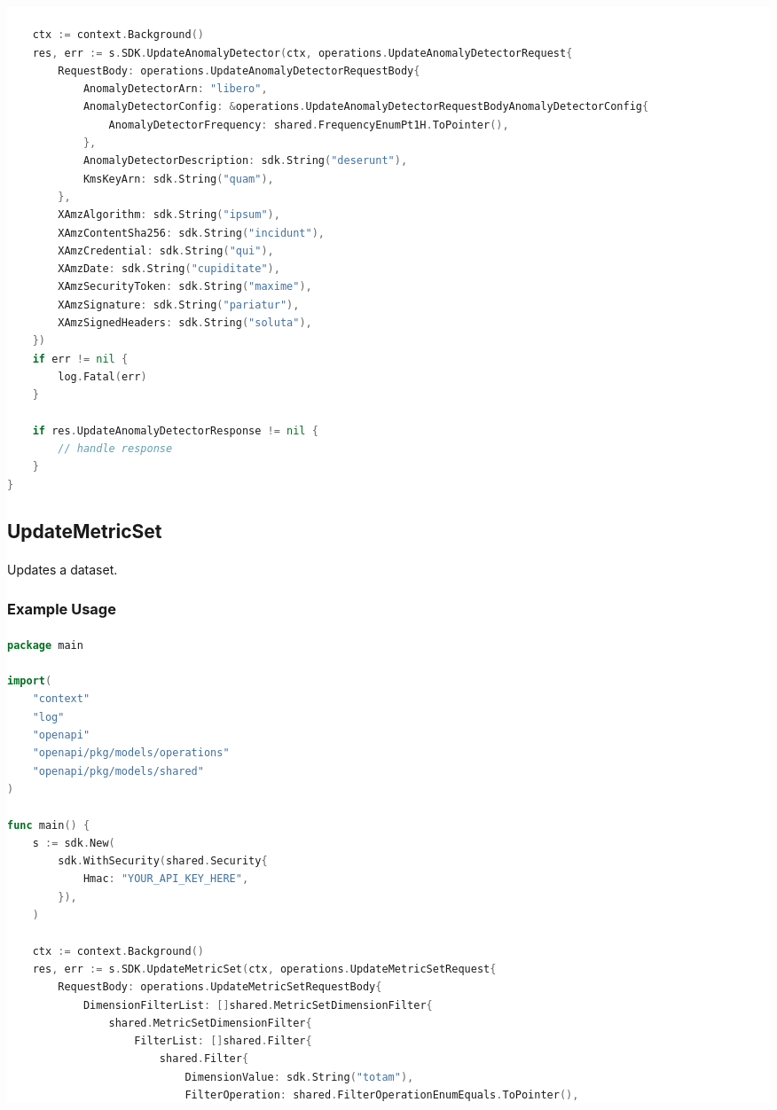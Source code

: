 ```go

    ctx := context.Background()
    res, err := s.SDK.UpdateAnomalyDetector(ctx, operations.UpdateAnomalyDetectorRequest{
        RequestBody: operations.UpdateAnomalyDetectorRequestBody{
            AnomalyDetectorArn: "libero",
            AnomalyDetectorConfig: &operations.UpdateAnomalyDetectorRequestBodyAnomalyDetectorConfig{
                AnomalyDetectorFrequency: shared.FrequencyEnumPt1H.ToPointer(),
            },
            AnomalyDetectorDescription: sdk.String("deserunt"),
            KmsKeyArn: sdk.String("quam"),
        },
        XAmzAlgorithm: sdk.String("ipsum"),
        XAmzContentSha256: sdk.String("incidunt"),
        XAmzCredential: sdk.String("qui"),
        XAmzDate: sdk.String("cupiditate"),
        XAmzSecurityToken: sdk.String("maxime"),
        XAmzSignature: sdk.String("pariatur"),
        XAmzSignedHeaders: sdk.String("soluta"),
    })
    if err != nil {
        log.Fatal(err)
    }

    if res.UpdateAnomalyDetectorResponse != nil {
        // handle response
    }
}
```

## UpdateMetricSet

Updates a dataset.

### Example Usage

```go
package main

import(
	"context"
	"log"
	"openapi"
	"openapi/pkg/models/operations"
	"openapi/pkg/models/shared"
)

func main() {
    s := sdk.New(
        sdk.WithSecurity(shared.Security{
            Hmac: "YOUR_API_KEY_HERE",
        }),
    )

    ctx := context.Background()
    res, err := s.SDK.UpdateMetricSet(ctx, operations.UpdateMetricSetRequest{
        RequestBody: operations.UpdateMetricSetRequestBody{
            DimensionFilterList: []shared.MetricSetDimensionFilter{
                shared.MetricSetDimensionFilter{
                    FilterList: []shared.Filter{
                        shared.Filter{
                            DimensionValue: sdk.String("totam"),
                            FilterOperation: shared.FilterOperationEnumEquals.ToPointer(),
```